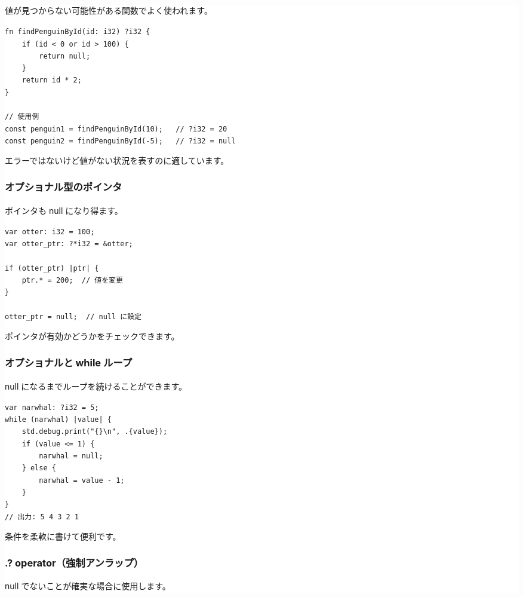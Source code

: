 値が見つからない可能性がある関数でよく使われます。

```zig
fn findPenguinById(id: i32) ?i32 {
    if (id < 0 or id > 100) {
        return null;
    }
    return id * 2;
}

// 使用例
const penguin1 = findPenguinById(10);   // ?i32 = 20
const penguin2 = findPenguinById(-5);   // ?i32 = null
```

エラーではないけど値がない状況を表すのに適しています。

### オプショナル型のポインタ

ポインタも null になり得ます。

```zig
var otter: i32 = 100;
var otter_ptr: ?*i32 = &otter;

if (otter_ptr) |ptr| {
    ptr.* = 200;  // 値を変更
}

otter_ptr = null;  // null に設定
```

ポインタが有効かどうかをチェックできます。

### オプショナルと while ループ

null になるまでループを続けることができます。

```zig
var narwhal: ?i32 = 5;
while (narwhal) |value| {
    std.debug.print("{}\n", .{value});
    if (value <= 1) {
        narwhal = null;
    } else {
        narwhal = value - 1;
    }
}
// 出力: 5 4 3 2 1
```

条件を柔軟に書けて便利です。

### .? operator（強制アンラップ）

null でないことが確実な場合に使用します。
